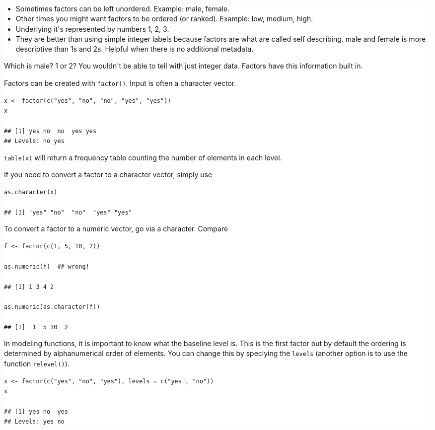 * Sometimes factors can be left unordered. Example: male, female.
* Other times you might want factors to be ordered (or ranked). Example: low, medium, high.
* Underlying it's represented by numbers 1, 2, 3.
* They are better than using simple integer labels because factors are what are 
called self describing. male and female is more descriptive than 1s and 2s. 
Helpful when there is no additional metadata.

Which is male? 1 or 2? You wouldn't be able to tell with just integer data. 
Factors have this information built in.

Factors can be created with `factor()`. Input is often a character vector.


    x <- factor(c("yes", "no", "no", "yes", "yes"))
    x

    ## [1] yes no  no  yes yes
    ## Levels: no yes

`table(x)` will return a frequency table counting the number of elements in 
each level.

If you need to convert a factor to a character vector, simply use


    as.character(x)

    ## [1] "yes" "no"  "no"  "yes" "yes"

To convert a factor to a numeric vector, go via a character. Compare


    f <- factor(c(1, 5, 10, 2))
    
    as.numeric(f)  ## wrong!

    ## [1] 1 3 4 2

    as.numeric(as.character(f))

    ## [1]  1  5 10  2


In modeling functions, it is important to know what the baseline level is. This 
is the first factor but by default the ordering is determined by alphanumerical 
order of elements. You can change this by speciying the `levels` (another option 
is to use the function `relevel()`).


    x <- factor(c("yes", "no", "yes"), levels = c("yes", "no"))
    x

    ## [1] yes no  yes
    ## Levels: yes no
